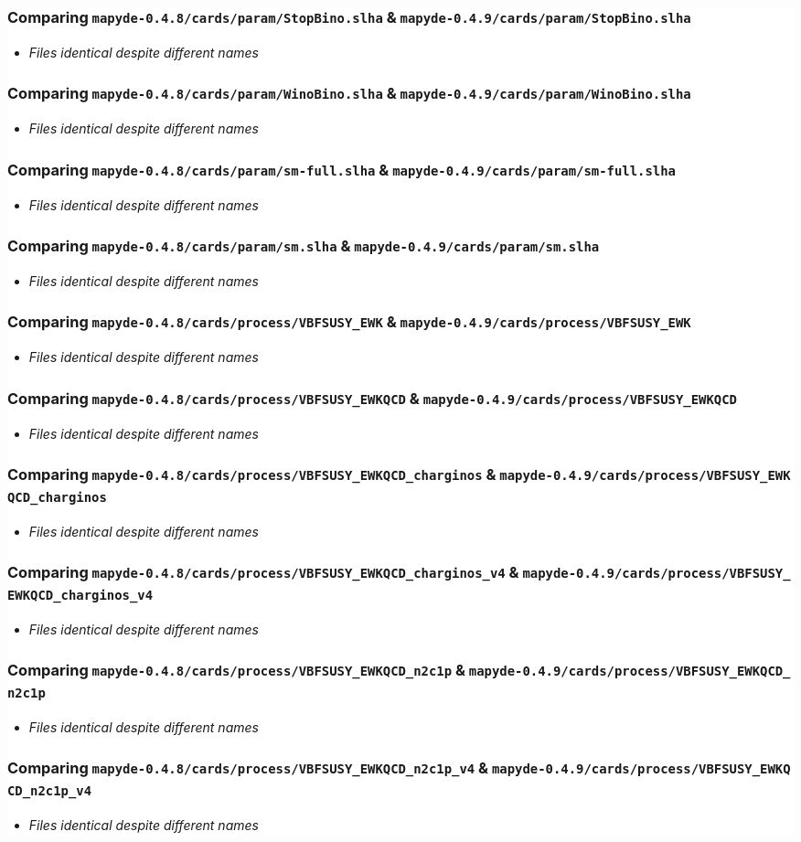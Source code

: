 ### Comparing `mapyde-0.4.8/cards/param/StopBino.slha` & `mapyde-0.4.9/cards/param/StopBino.slha`

 * *Files identical despite different names*

### Comparing `mapyde-0.4.8/cards/param/WinoBino.slha` & `mapyde-0.4.9/cards/param/WinoBino.slha`

 * *Files identical despite different names*

### Comparing `mapyde-0.4.8/cards/param/sm-full.slha` & `mapyde-0.4.9/cards/param/sm-full.slha`

 * *Files identical despite different names*

### Comparing `mapyde-0.4.8/cards/param/sm.slha` & `mapyde-0.4.9/cards/param/sm.slha`

 * *Files identical despite different names*

### Comparing `mapyde-0.4.8/cards/process/VBFSUSY_EWK` & `mapyde-0.4.9/cards/process/VBFSUSY_EWK`

 * *Files identical despite different names*

### Comparing `mapyde-0.4.8/cards/process/VBFSUSY_EWKQCD` & `mapyde-0.4.9/cards/process/VBFSUSY_EWKQCD`

 * *Files identical despite different names*

### Comparing `mapyde-0.4.8/cards/process/VBFSUSY_EWKQCD_charginos` & `mapyde-0.4.9/cards/process/VBFSUSY_EWKQCD_charginos`

 * *Files identical despite different names*

### Comparing `mapyde-0.4.8/cards/process/VBFSUSY_EWKQCD_charginos_v4` & `mapyde-0.4.9/cards/process/VBFSUSY_EWKQCD_charginos_v4`

 * *Files identical despite different names*

### Comparing `mapyde-0.4.8/cards/process/VBFSUSY_EWKQCD_n2c1p` & `mapyde-0.4.9/cards/process/VBFSUSY_EWKQCD_n2c1p`

 * *Files identical despite different names*

### Comparing `mapyde-0.4.8/cards/process/VBFSUSY_EWKQCD_n2c1p_v4` & `mapyde-0.4.9/cards/process/VBFSUSY_EWKQCD_n2c1p_v4`

 * *Files identical despite different names*
